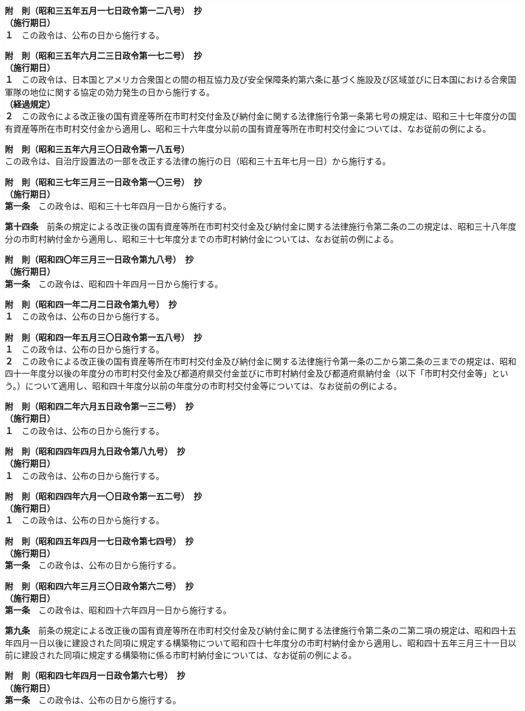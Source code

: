 **附　則（昭和三五年五月一七日政令第一二八号）　抄**  
**（施行期日）**  
**１**　この政令は、公布の日から施行する。  
  
**附　則（昭和三五年六月二三日政令第一七二号）　抄**  
**（施行期日）**  
**１**　この政令は、日本国とアメリカ合衆国との間の相互協力及び安全保障条約第六条に基づく施設及び区域並びに日本国における合衆国軍隊の地位に関する協定の効力発生の日から施行する。  
**（経過規定）**  
**２**　この政令による改正後の国有資産等所在市町村交付金及び納付金に関する法律施行令第一条第七号の規定は、昭和三十七年度分の国有資産等所在市町村交付金から適用し、昭和三十六年度分以前の国有資産等所在市町村交付金については、なお従前の例による。  
  
**附　則（昭和三五年六月三〇日政令第一八五号）**  
この政令は、自治庁設置法の一部を改正する法律の施行の日（昭和三十五年七月一日）から施行する。  
  
**附　則（昭和三七年三月三一日政令第一〇三号）　抄**  
**（施行期日）**  
**第一条**　この政令は、昭和三十七年四月一日から施行する。  
  
**第十四条**　前条の規定による改正後の国有資産等所在市町村交付金及び納付金に関する法律施行令第二条の二の規定は、昭和三十八年度分の市町村納付金から適用し、昭和三十七年度分までの市町村納付金については、なお従前の例による。  
  
**附　則（昭和四〇年三月三一日政令第九八号）　抄**  
**（施行期日）**  
**第一条**　この政令は、昭和四十年四月一日から施行する。  
  
**附　則（昭和四一年二月二日政令第九号）　抄**  
**１**　この政令は、公布の日から施行する。  
  
**附　則（昭和四一年五月三〇日政令第一五八号）　抄**  
**１**　この政令は、公布の日から施行する。  
**２**　この政令による改正後の国有資産等所在市町村交付金及び納付金に関する法律施行令第一条の二から第二条の三までの規定は、昭和四十一年度分以後の年度分の市町村交付金及び都道府県交付金並びに市町村納付金及び都道府県納付金（以下「市町村交付金等」という。）について適用し、昭和四十年度分以前の年度分の市町村交付金等については、なお従前の例による。  
  
**附　則（昭和四二年六月五日政令第一三二号）　抄**  
**（施行期日）**  
**１**　この政令は、公布の日から施行する。  
  
**附　則（昭和四四年四月九日政令第八九号）　抄**  
**（施行期日）**  
**１**　この政令は、公布の日から施行する。  
  
**附　則（昭和四四年六月一〇日政令第一五二号）　抄**  
**（施行期日）**  
**１**　この政令は、公布の日から施行する。  
  
**附　則（昭和四五年四月一七日政令第七四号）　抄**  
**（施行期日）**  
**第一条**　この政令は、公布の日から施行する。  
  
**附　則（昭和四六年三月三〇日政令第六二号）　抄**  
**（施行期日）**  
**第一条**　この政令は、昭和四十六年四月一日から施行する。  
  
**第九条**　前条の規定による改正後の国有資産等所在市町村交付金及び納付金に関する法律施行令第二条の二第二項の規定は、昭和四十五年四月一日以後に建設された同項に規定する構築物について昭和四十七年度分の市町村納付金から適用し、昭和四十五年三月三十一日以前に建設された同項に規定する構築物に係る市町村納付金については、なお従前の例による。  
  
**附　則（昭和四七年四月一日政令第六七号）　抄**  
**（施行期日）**  
**第一条**　この政令は、公布の日から施行する。  
  